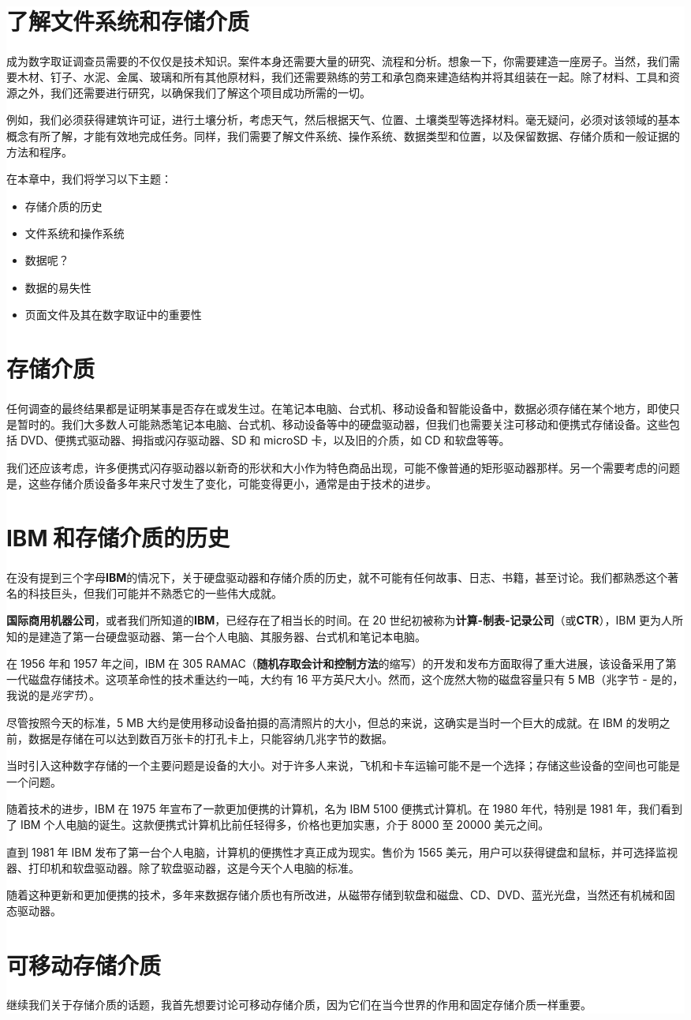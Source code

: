 # 了解文件系统和存储介质

成为数字取证调查员需要的不仅仅是技术知识。案件本身还需要大量的研究、流程和分析。想象一下，你需要建造一座房子。当然，我们需要木材、钉子、水泥、金属、玻璃和所有其他原材料，我们还需要熟练的劳工和承包商来建造结构并将其组装在一起。除了材料、工具和资源之外，我们还需要进行研究，以确保我们了解这个项目成功所需的一切。

例如，我们必须获得建筑许可证，进行土壤分析，考虑天气，然后根据天气、位置、土壤类型等选择材料。毫无疑问，必须对该领域的基本概念有所了解，才能有效地完成任务。同样，我们需要了解文件系统、操作系统、数据类型和位置，以及保留数据、存储介质和一般证据的方法和程序。

在本章中，我们将学习以下主题：

+   存储介质的历史

+   文件系统和操作系统

+   数据呢？

+   数据的易失性

+   页面文件及其在数字取证中的重要性

# 存储介质

任何调查的最终结果都是证明某事是否存在或发生过。在笔记本电脑、台式机、移动设备和智能设备中，数据必须存储在某个地方，即使只是暂时的。我们大多数人可能熟悉笔记本电脑、台式机、移动设备等中的硬盘驱动器，但我们也需要关注可移动和便携式存储设备。这些包括 DVD、便携式驱动器、拇指或闪存驱动器、SD 和 microSD 卡，以及旧的介质，如 CD 和软盘等等。

我们还应该考虑，许多便携式闪存驱动器以新奇的形状和大小作为特色商品出现，可能不像普通的矩形驱动器那样。另一个需要考虑的问题是，这些存储介质设备多年来尺寸发生了变化，可能变得更小，通常是由于技术的进步。

# IBM 和存储介质的历史

在没有提到三个字母**IBM**的情况下，关于硬盘驱动器和存储介质的历史，就不可能有任何故事、日志、书籍，甚至讨论。我们都熟悉这个著名的科技巨头，但我们可能并不熟悉它的一些伟大成就。

**国际商用机器公司**，或者我们所知道的**IBM**，已经存在了相当长的时间。在 20 世纪初被称为**计算-制表-记录公司**（或**CTR**），IBM 更为人所知的是建造了第一台硬盘驱动器、第一台个人电脑、其服务器、台式机和笔记本电脑。

在 1956 年和 1957 年之间，IBM 在 305 RAMAC（**随机存取会计和控制方法**的缩写）的开发和发布方面取得了重大进展，该设备采用了第一代磁盘存储技术。这项革命性的技术重达约一吨，大约有 16 平方英尺大小。然而，这个庞然大物的磁盘容量只有 5 MB（兆字节 - 是的，我说的是*兆字节*）。

尽管按照今天的标准，5 MB 大约是使用移动设备拍摄的高清照片的大小，但总的来说，这确实是当时一个巨大的成就。在 IBM 的发明之前，数据是存储在可以达到数百万张卡的打孔卡上，只能容纳几兆字节的数据。

当时引入这种数字存储的一个主要问题是设备的大小。对于许多人来说，飞机和卡车运输可能不是一个选择；存储这些设备的空间也可能是一个问题。

随着技术的进步，IBM 在 1975 年宣布了一款更加便携的计算机，名为 IBM 5100 便携式计算机。在 1980 年代，特别是 1981 年，我们看到了 IBM 个人电脑的诞生。这款便携式计算机比前任轻得多，价格也更加实惠，介于 8000 至 20000 美元之间。

直到 1981 年 IBM 发布了第一台个人电脑，计算机的便携性才真正成为现实。售价为 1565 美元，用户可以获得键盘和鼠标，并可选择监视器、打印机和软盘驱动器。除了软盘驱动器，这是今天个人电脑的标准。

随着这种更新和更加便携的技术，多年来数据存储介质也有所改进，从磁带存储到软盘和磁盘、CD、DVD、蓝光光盘，当然还有机械和固态驱动器。

# 可移动存储介质

继续我们关于存储介质的话题，我首先想要讨论可移动存储介质，因为它们在当今世界的作用和固定存储介质一样重要。
